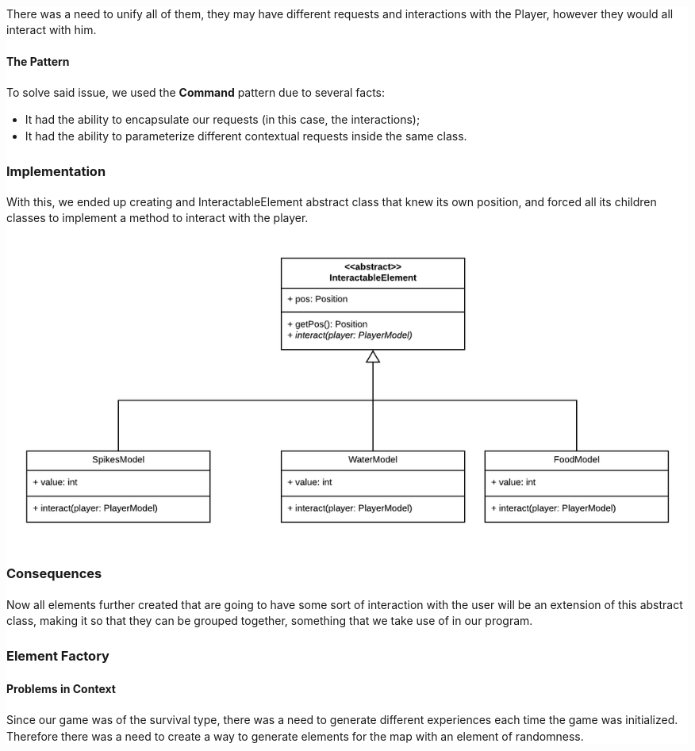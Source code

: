 There was a need to unify all of them, they may have different requests
and interactions with the Player, however they would all interact 
with him.

#### The Pattern
To solve said issue, we used the **Command** pattern due to several facts:
*  It had the ability to encapsulate our requests (in this case, the interactions);
* It had the ability to parameterize different contextual requests
inside the same class.

### Implementation
With this, we ended up creating and InteractableElement abstract class
that knew its own position, and forced all its children classes to implement
a method to interact with the player. 


<div style="text-align:center">
    <img src="images/InteractableElement.png"/>
</div>

### Consequences
Now all elements further created that are going to 
have some sort of interaction with the user will be an 
extension of this abstract class, making it so that
they can be grouped together, something that we take 
use of in our program.



### Element Factory
#### Problems in Context
Since our game was of the survival type, there was 
a need to generate different experiences each time
the game was initialized. Therefore there was 
a need to create a way to generate elements for the 
map with an element of randomness. 
